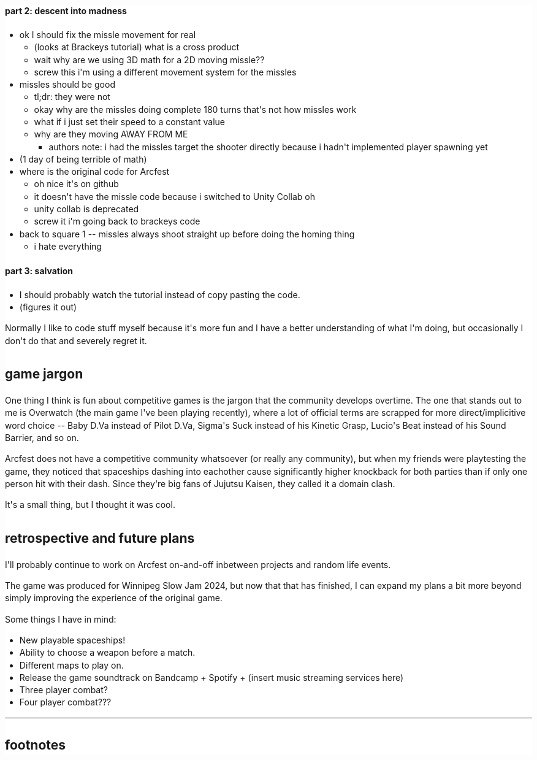 #### part 2: descent into madness

- ok I should fix the missle movement for real
    - (looks at Brackeys tutorial) what is a cross product
    - wait why are we using 3D math for a 2D moving missle??
    - screw this i'm using a different movement system for the missles
- missles should be good
    - tl;dr: they were not
    - okay why are the missles doing complete 180 turns that's not how missles work
    - what if i just set their speed to a constant value
    - why are they moving AWAY FROM ME
        - authors note: i had the missles target the shooter directly because i hadn't implemented player spawning yet
- (1 day of being terrible of math)
- where is the original code for Arcfest
    - oh nice it's on github
    - it doesn't have the missle code because i switched to Unity Collab oh
    - unity collab is deprecated
    - screw it i'm going back to brackeys code
- back to square 1 -- missles always shoot straight up before doing the homing thing
    - i hate everything

#### part 3: salvation

- I should probably watch the tutorial instead of copy pasting the code.
- (figures it out)

Normally I like to code stuff myself because it's more fun and I have a better understanding of what I'm doing, but occasionally I don't do that and severely regret it.

## game jargon

One thing I think is fun about competitive games is the jargon that the community develops overtime. The one that stands out to me is Overwatch (the main game I've been playing recently), where a lot of official terms are scrapped for more direct/implicitive word choice -- Baby D.Va instead of Pilot D.Va, Sigma's Suck instead of his Kinetic Grasp, Lucio's Beat instead of his Sound Barrier, and so on.

Arcfest does not have a competitive community whatsoever (or really any community), but when my friends were playtesting the game, they noticed that spaceships dashing into eachother cause significantly higher knockback for both parties than if only one person hit with their dash. Since they're big fans of Jujutsu Kaisen, they called it a domain clash.

It's a small thing, but I thought it was cool.

## retrospective and future plans

I'll probably continue to work on Arcfest on-and-off inbetween projects and random life events. 

The game was produced for Winnipeg Slow Jam 2024, but now that that has finished, I can expand my plans a bit more beyond simply improving the experience of the original game.

Some things I have in mind:

- New playable spaceships!
- Ability to choose a weapon before a match.
- Different maps to play on.
- Release the game soundtrack on Bandcamp + Spotify + (insert music streaming services here)
- Three player combat?
- Four player combat???

<hr />

## footnotes
